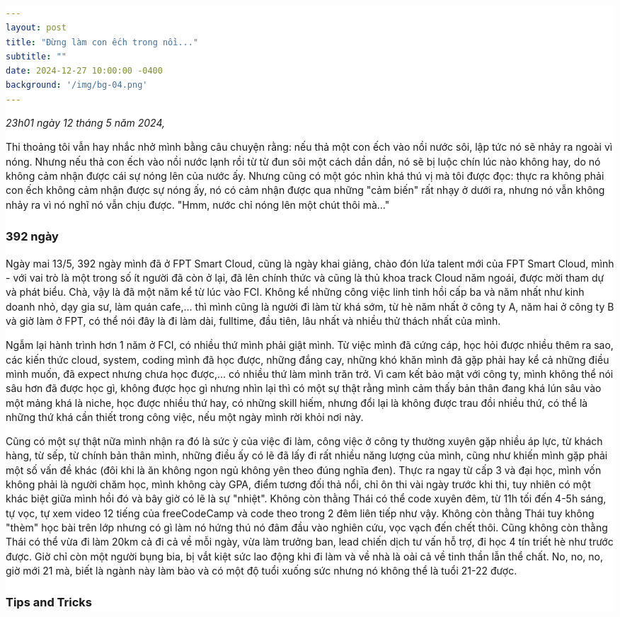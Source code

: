 ```yaml
---
layout: post
title: "Đừng làm con ếch trong nồi..."
subtitle: ""
date: 2024-12-27 10:00:00 -0400
background: '/img/bg-04.png'
---
```


*23h01 ngày 12 tháng 5 năm 2024,*

Thi thoảng tôi vẫn hay nhắc nhở mình bằng câu chuyện rằng: nếu thả một con ếch vào nồi nước sôi, lập tức nó sẽ nhảy ra ngoài vì nóng. Nhưng nếu thả con ếch vào nồi nước lạnh rồi từ từ đun sôi một cách dần dần, nó sẽ bị luộc chín lúc nào không hay, do nó không cảm nhận được cái sự nóng lên của nước ấy. Nhưng cũng có một góc nhìn khá thú vị mà tôi được đọc: thực ra không phải con ếch không cảm nhận được sự nóng ấy, nó có cảm nhận được qua những "cảm biến" rất nhạy ở dưới ra, nhưng nó vẫn không nhảy ra vì nó nghĩ nó vẫn chịu được. "Hmm, nước chỉ nóng lên một chút thôi mà..."

### 392 ngày

Ngày mai 13/5, 392 ngày mình đã ở FPT Smart Cloud, cũng là ngày khai giảng, chào đón lứa talent mới của FPT Smart Cloud, mình - với vai trò là một trong số ít người đã còn ở lại, đã lên chính thức và cũng là thủ khoa track Cloud năm ngoái, được mời tham dự và phát biểu. Chà, vậy là đã một năm kể từ lúc vào FCI. Không kể những công việc linh tinh hồi cấp ba và năm nhất như kinh doanh nhỏ, dạy gia sư, làm quán cafe,... thì mình cũng là người đi làm từ khá sớm, từ hè năm nhất ở công ty A, năm hai ở công ty B và giờ làm ở FPT, có thể nói đây là đi làm dài, fulltime, đầu tiên, lâu nhất và nhiều thử thách nhất của mình.

Ngẫm lại hành trình hơn 1 năm ở FCI, có nhiều thứ mình phải giật mình. Từ việc mình đã cứng cáp, học hỏi được nhiều thêm ra sao, các kiến thức cloud, system, coding mình đã học được, những đắng cay, những khó khăn mình đã gặp phải hay kể cả những điều mình muốn, đã expect nhưng chưa học được,... có nhiều thứ làm mình trăn trở. Vì cam kết bảo mật với công ty, mình không thể nói sâu hơn đã được học gì, không được học gì nhưng nhìn lại thì có một sự thật rằng mình cảm thấy bản thân đang khá lún sâu vào một mảng khá là niche, học được nhiều thứ hay, có những skill hiếm, nhưng đổi lại là không được trau đồi nhiều thứ, có thể là những thứ khá cần thiết trong công việc, nếu một ngày mình rời khỏi nơi này.

Cũng có một sự thật nữa mình nhận ra đó là sức ỳ của việc đi làm, công việc ở công ty thường xuyên gặp nhiều áp lực, từ khách hàng, từ sếp, từ chính bản thân mình, những điều ấy có lẽ đã lấy đi rất nhiều năng lượng của mình, cũng như khiến mình gặp phải một số vấn đề khác (đôi khi là ăn không ngon ngủ không yên theo đúng nghĩa đen). Thực ra ngay từ cấp 3 và đại học, mình vốn không phải là người chăm học, mình không cày GPA, điểm tương đối thả nổi, chỉ ôn thi vài ngày trước khi thi, tuy nhiên có một khác biệt giữa mình hồi đó và bây giờ có lẽ là sự "nhiệt". Không còn thằng Thái có thể code xuyên đêm, từ 11h tối đến 4-5h sáng, tự vọc, tự xem video 12 tiếng của freeCodeCamp và code theo trong 2 đêm liên tiếp như vậy. Không còn thằng Thái tuy không "thèm" học bài trên lớp nhưng có gì làm nó hứng thú nó đâm đầu vào nghiên cứu, vọc vạch đến chết thôi. Cũng không còn thằng Thái có thể vừa đi làm 20km cả đi cả về mỗi ngày, vừa làm trưởng ban, lead chiến dịch tư vấn hỗ trợ, đi học 4 tín triết hè như trước được. Giờ chỉ còn một người bụng bia, bị vắt kiệt sức lao động khi đi làm và về nhà là oải cả về tinh thần lẫn thể chất. No, no, no, giờ mới 21 mà, biết là ngành này làm bào và có một độ tuổi xuống sức nhưng nó không thể là tuổi 21-22 được.

### Tips and Tricks
